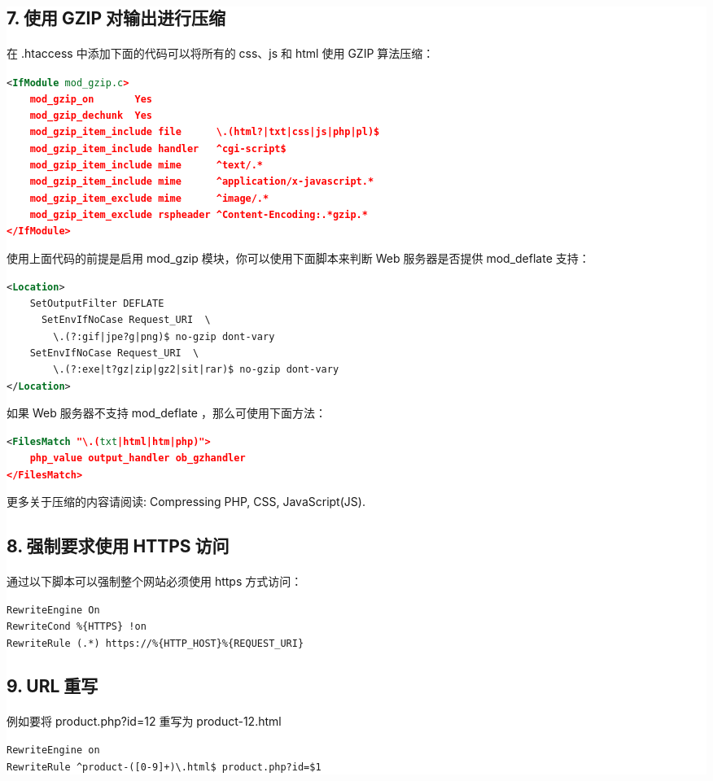 ## 7. 使用 GZIP 对输出进行压缩

在 .htaccess 中添加下面的代码可以将所有的 css、js 和 html 使用 GZIP 算法压缩：

``` xml
<IfModule mod_gzip.c>
    mod_gzip_on       Yes
    mod_gzip_dechunk  Yes
    mod_gzip_item_include file      \.(html?|txt|css|js|php|pl)$
    mod_gzip_item_include handler   ^cgi-script$
    mod_gzip_item_include mime      ^text/.*
    mod_gzip_item_include mime      ^application/x-javascript.*
    mod_gzip_item_exclude mime      ^image/.*
    mod_gzip_item_exclude rspheader ^Content-Encoding:.*gzip.*
</IfModule>
```

使用上面代码的前提是启用 mod_gzip 模块，你可以使用下面脚本来判断 Web 服务器是否提供 mod_deflate 支持：

``` xml
<Location>
    SetOutputFilter DEFLATE
      SetEnvIfNoCase Request_URI  \
        \.(?:gif|jpe?g|png)$ no-gzip dont-vary
    SetEnvIfNoCase Request_URI  \
        \.(?:exe|t?gz|zip|gz2|sit|rar)$ no-gzip dont-vary
</Location>
```

如果 Web 服务器不支持 mod_deflate ，那么可使用下面方法：

``` xml
<FilesMatch "\.(txt|html|htm|php)">
    php_value output_handler ob_gzhandler
</FilesMatch>
```

更多关于压缩的内容请阅读: Compressing PHP, CSS, JavaScript(JS).

## 8. 强制要求使用 HTTPS 访问

通过以下脚本可以强制整个网站必须使用 https 方式访问：

``` xml
RewriteEngine On
RewriteCond %{HTTPS} !on
RewriteRule (.*) https://%{HTTP_HOST}%{REQUEST_URI}
```

## 9. URL 重写

例如要将 product.php?id=12 重写为 product-12.html

``` xml
RewriteEngine on
RewriteRule ^product-([0-9]+)\.html$ product.php?id=$1
```
